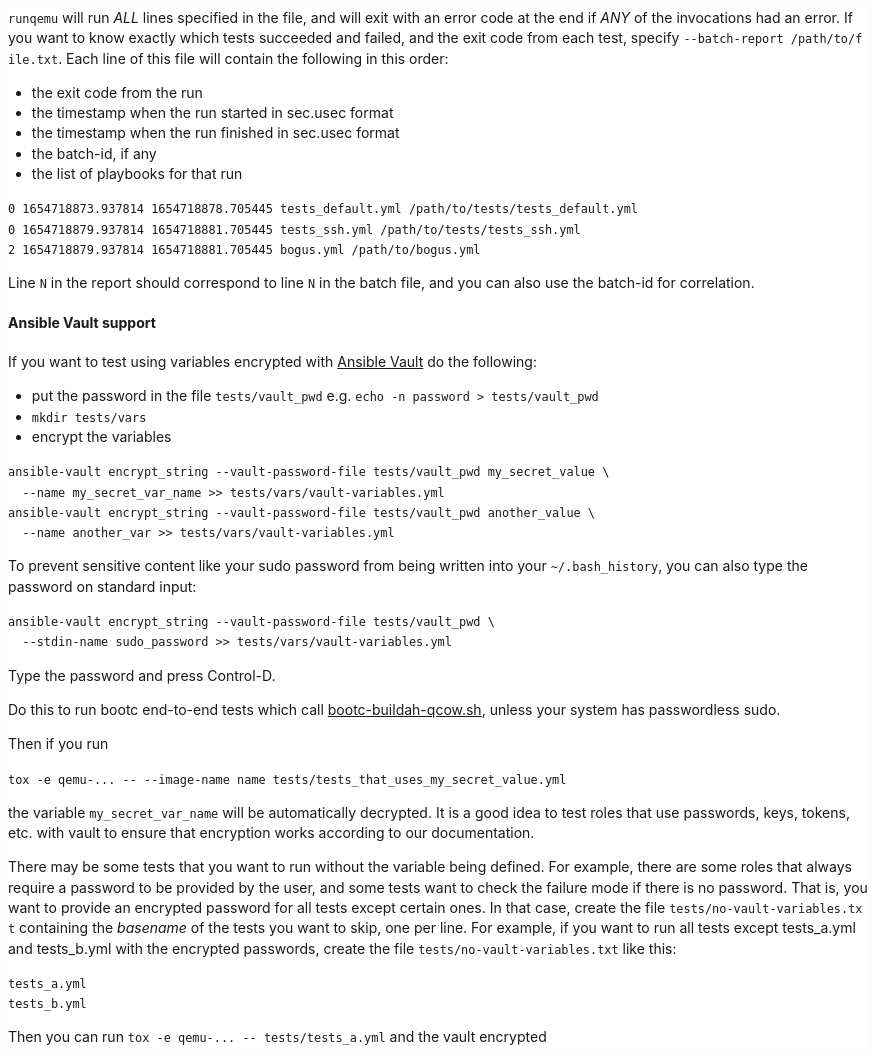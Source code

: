 `runqemu` will run *ALL* lines specified in the file, and will exit with an
error code at the end if *ANY* of the invocations had an error.  If you want to
know exactly which tests succeeded and failed, and the exit code from each test,
specify `--batch-report /path/to/file.txt`.  Each line of this file will contain
the following in this order:
* the exit code from the run
* the timestamp when the run started in sec.usec format
* the timestamp when the run finished in sec.usec format
* the batch-id, if any
* the list of playbooks for that run
```
0 1654718873.937814 1654718878.705445 tests_default.yml /path/to/tests/tests_default.yml
0 1654718879.937814 1654718881.705445 tests_ssh.yml /path/to/tests/tests_ssh.yml
2 1654718879.937814 1654718881.705445 bogus.yml /path/to/bogus.yml
```
Line `N` in the report should correspond to line `N` in the batch file, and you
can also use the batch-id for correlation.

#### Ansible Vault support

If you want to test using variables encrypted with
[Ansible Vault](https://docs.ansible.com/ansible/latest/user_guide/vault.html) do the
following:
* put the password in the file `tests/vault_pwd` e.g. `echo -n password > tests/vault_pwd`
* `mkdir tests/vars`
* encrypt the variables
```
ansible-vault encrypt_string --vault-password-file tests/vault_pwd my_secret_value \
  --name my_secret_var_name >> tests/vars/vault-variables.yml
ansible-vault encrypt_string --vault-password-file tests/vault_pwd another_value \
  --name another_var >> tests/vars/vault-variables.yml
```

To prevent sensitive content like your sudo password from being written into
your `~/.bash_history`, you can also type the password on standard input:

```
ansible-vault encrypt_string --vault-password-file tests/vault_pwd \
  --stdin-name sudo_password >> tests/vars/vault-variables.yml
```

Type the password and press Control-D.

Do this to run bootc end-to-end tests which call
[bootc-buildah-qcow.sh](./src/tox_lsr/test_scripts/bootc-buildah-qcow.sh),
unless your system has passwordless sudo.

Then if you run
```
tox -e qemu-... -- --image-name name tests/tests_that_uses_my_secret_value.yml
```
the variable `my_secret_var_name` will be automatically decrypted.  It is a good
idea to test roles that use passwords, keys, tokens, etc. with vault to ensure
that encryption works according to our documentation.

There may be some tests that you want to run without the variable being defined.
For example, there are some roles that always require a password to be provided
by the user, and some tests want to check the failure mode if there is no
password.  That is, you want to provide an encrypted password for all tests
except certain ones.  In that case, create the file
`tests/no-vault-variables.txt` containing the *basename* of the tests you want
to skip, one per line.  For example, if you want to run all tests except
tests_a.yml and tests_b.yml with the encrypted passwords, create the file
`tests/no-vault-variables.txt` like this:
```
tests_a.yml
tests_b.yml
```
Then you can run `tox -e qemu-... -- tests/tests_a.yml` and the vault encrypted